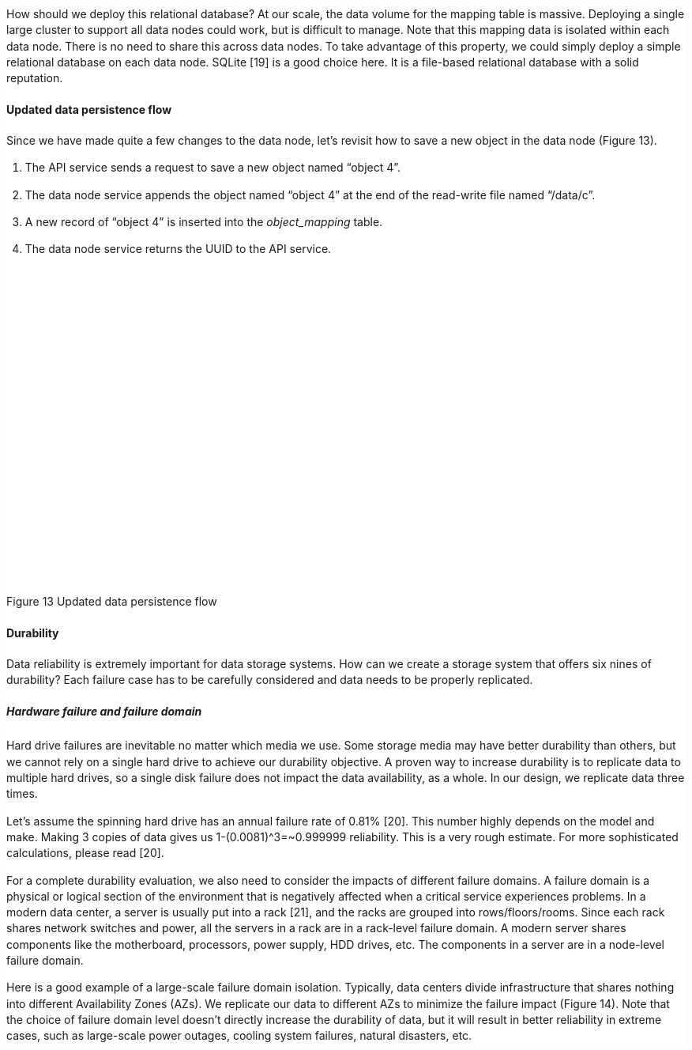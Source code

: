 How should we deploy this relational database? At our scale, the data volume for the mapping table is massive. Deploying a single large cluster to support all data nodes could work, but is difficult to manage. Note that this mapping data is isolated within each data node. There is no need to share this across data nodes. To take advantage of this property, we could simply deploy a simple relational database on each data node. SQLite \[19\] is a good choice here. It is a file-based relational database with a solid reputation.

#### Updated data persistence flow

Since we have made quite a few changes to the data node, let’s revisit how to save a new object in the data node (Figure 13).

1.  The API service sends a request to save a new object named “object 4”.
    
2.  The data node service appends the object named “object 4” at the end of the read-write file named “/data/c”.
    
3.  A new record of “object 4” is inserted into the _object\_mapping_ table.
    
4.  The data node service returns the UUID to the API service.
    

![](data:image/svg+xml,%3csvg%20xmlns=%27http://www.w3.org/2000/svg%27%20version=%271.1%27%20width=%27700%27%20height=%27392%27/%3e)![Figure 13 Updated data persistence flow](data:image/gif;base64,R0lGODlhAQABAIAAAAAAAP///yH5BAEAAAAALAAAAAABAAEAAAIBRAA7)

Figure 13 Updated data persistence flow

#### Durability

Data reliability is extremely important for data storage systems. How can we create a storage system that offers six nines of durability? Each failure case has to be carefully considered and data needs to be properly replicated.

##### Hardware failure and failure domain

Hard drive failures are inevitable no matter which media we use. Some storage media may have better durability than others, but we cannot rely on a single hard drive to achieve our durability objective. A proven way to increase durability is to replicate data to multiple hard drives, so a single disk failure does not impact the data availability, as a whole. In our design, we replicate data three times.

Let’s assume the spinning hard drive has an annual failure rate of 0.81% \[20\]. This number highly depends on the model and make. Making 3 copies of data gives us 1-(0.0081)^3=~0.999999 reliability. This is a very rough estimate. For more sophisticated calculations, please read \[20\].

For a complete durability evaluation, we also need to consider the impacts of different failure domains. A failure domain is a physical or logical section of the environment that is negatively affected when a critical service experiences problems. In a modern data center, a server is usually put into a rack \[21\], and the racks are grouped into rows/floors/rooms. Since each rack shares network switches and power, all the servers in a rack are in a rack-level failure domain. A modern server shares components like the motherboard, processors, power supply, HDD drives, etc. The components in a server are in a node-level failure domain.

Here is a good example of a large-scale failure domain isolation. Typically, data centers divide infrastructure that shares nothing into different Availability Zones (AZs). We replicate our data to different AZs to minimize the failure impact (Figure 14). Note that the choice of failure domain level doesn’t directly increase the durability of data, but it will result in better reliability in extreme cases, such as large-scale power outages, cooling system failures, natural disasters, etc.
